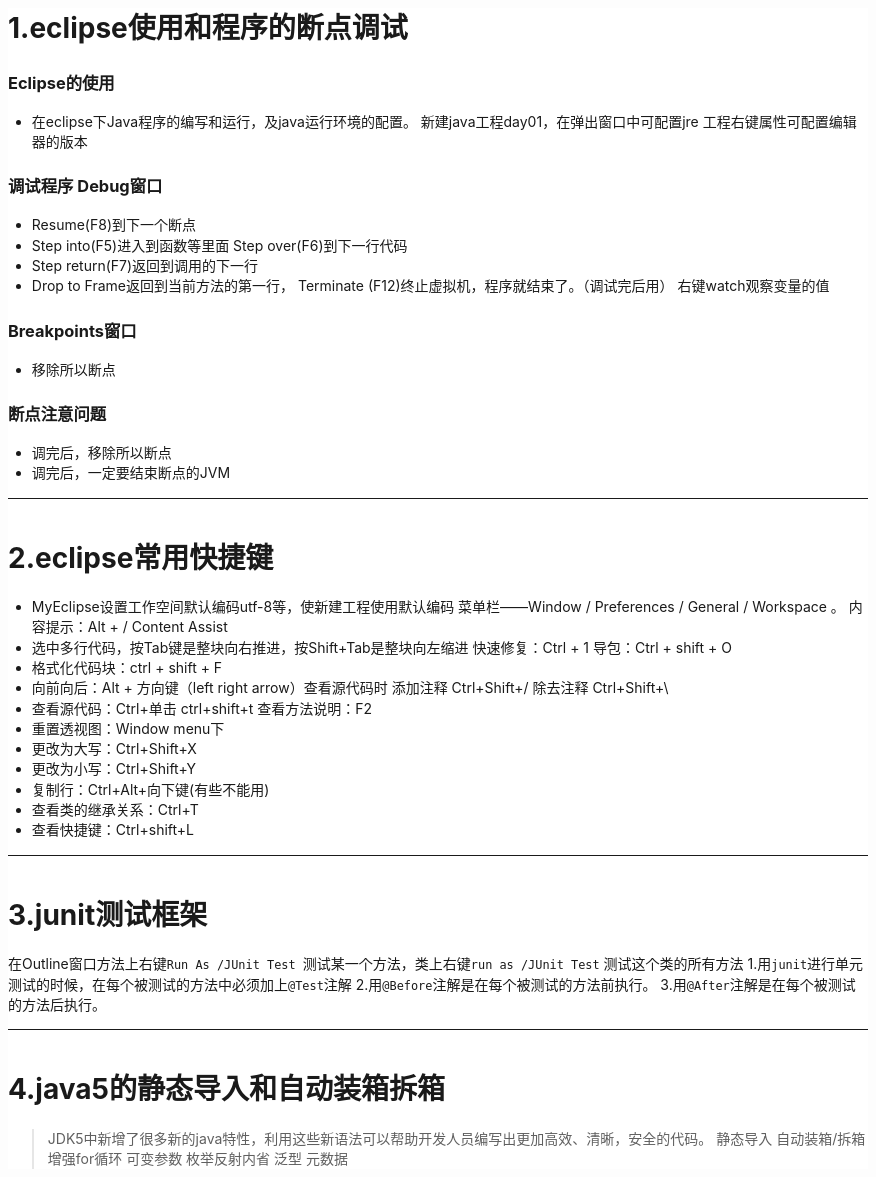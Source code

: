 # 1.eclipse使用和程序的断点调试
### Eclipse的使用
- 在eclipse下Java程序的编写和运行，及java运行环境的配置。 新建java工程day01，在弹出窗口中可配置jre 工程右键属性可配置编辑器的版本

### 调试程序 Debug窗口
- Resume(F8)到下一个断点
- Step into(F5)进入到函数等里面 Step over(F6)到下一行代码
- Step return(F7)返回到调用的下一行
- Drop to Frame返回到当前方法的第一行， Terminate (F12)终止虚拟机，程序就结束了。（调试完后用） 右键watch观察变量的值

### Breakpoints窗口
- 移除所以断点

### 断点注意问题
- 调完后，移除所以断点
- 调完后，一定要结束断点的JVM

---

# 2.eclipse常用快捷键
- MyEclipse设置工作空间默认编码utf-8等，使新建工程使用默认编码 菜单栏——Window / Preferences / General / Workspace 。 内容提示：Alt + /           Content Assist
- 选中多行代码，按Tab键是整块向右推进，按Shift+Tab是整块向左缩进 快速修复：Ctrl + 1 导包：Ctrl + shift + O
- 格式化代码块：ctrl + shift + F
- 向前向后：Alt + 方向键（left  right arrow）查看源代码时 添加注释 Ctrl+Shift+/ 除去注释 Ctrl+Shift+\
- 查看源代码：Ctrl+单击     ctrl+shift+t 查看方法说明：F2
- 重置透视图：Window menu下
- 更改为大写：Ctrl+Shift+X
- 更改为小写：Ctrl+Shift+Y
- 复制行：Ctrl+Alt+向下键(有些不能用)
- 查看类的继承关系：Ctrl+T
- 查看快捷键：Ctrl+shift+L

---

# 3.junit测试框架
在Outline窗口方法上右键`Run As /JUnit Test `测试某一个方法，类上右键`run as /JUnit Test` 测试这个类的所有方法
1.用`junit`进行单元测试的时候，在每个被测试的方法中必须加上`@Test`注解
2.用`@Before`注解是在每个被测试的方法前执行。
3.用`@After`注解是在每个被测试的方法后执行。

---

# 4.java5的静态导入和自动装箱拆箱
> JDK5中新增了很多新的java特性，利用这些新语法可以帮助开发人员编写出更加高效、清晰，安全的代码。 静态导入   自动装箱/拆箱   增强for循环  可变参数  枚举反射内省  泛型  元数据
